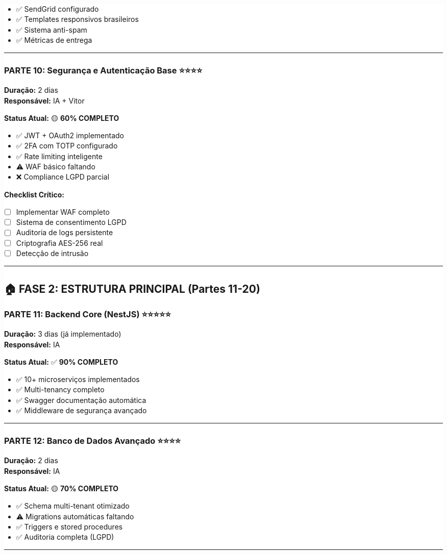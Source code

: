 - ✅ SendGrid configurado
- ✅ Templates responsivos brasileiros
- ✅ Sistema anti-spam
- ✅ Métricas de entrega

---

### **PARTE 10: Segurança e Autenticação Base** ⭐⭐⭐⭐

**Duração:** 2 dias  
**Responsável:** IA + Vitor

**Status Atual:** 🟡 **60% COMPLETO**

- ✅ JWT + OAuth2 implementado
- ✅ 2FA com TOTP configurado
- ✅ Rate limiting inteligente
- ⚠️ WAF básico faltando
- ❌ Compliance LGPD parcial

**Checklist Crítico:**

- [ ] Implementar WAF completo
- [ ] Sistema de consentimento LGPD
- [ ] Auditoria de logs persistente
- [ ] Criptografia AES-256 real
- [ ] Detecção de intrusão

---

## 🏠 **FASE 2: ESTRUTURA PRINCIPAL** (Partes 11-20)

### **PARTE 11: Backend Core (NestJS)** ⭐⭐⭐⭐⭐

**Duração:** 3 dias (já implementado)  
**Responsável:** IA

**Status Atual:** ✅ **90% COMPLETO**

- ✅ 10+ microserviços implementados
- ✅ Multi-tenancy completo
- ✅ Swagger documentação automática
- ✅ Middleware de segurança avançado

---

### **PARTE 12: Banco de Dados Avançado** ⭐⭐⭐⭐

**Duração:** 2 dias  
**Responsável:** IA

**Status Atual:** 🟡 **70% COMPLETO**

- ✅ Schema multi-tenant otimizado
- ⚠️ Migrations automáticas faltando
- ✅ Triggers e stored procedures
- ✅ Auditoria completa (LGPD)

---